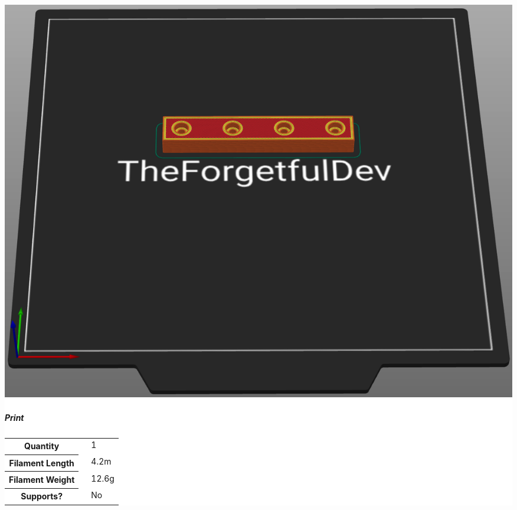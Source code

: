  <a href="images/connector_back_lower_stl.png"><img src="images/connector_back_lower_stl.png" class="img-thumbnail align-top img-thumbnail-300h" /></a>
##### Print
<table class="table table-striped table-hover no-margin">
  <tbody class="table-group-divider">
    <tr>
      <th scope="row" class="no-wrap">Quantity</th>
      <td> </td>
      <td>1</td>
    </tr>
    <tr>
      <th scope="row" class="no-wrap">Filament Length</th>
      <td> </td>
      <td>4.2m</td>
    </tr>
    <tr>
      <th scope="row" class="no-wrap">Filament Weight</th>
      <td> </td>
      <td>12.6g</td>
    </tr>
    <tr>
      <th scope="row" class="no-wrap">Supports?</th>
      <td> </td>
      <td>No</td>
    </tr>
  </tbody>
</table>
